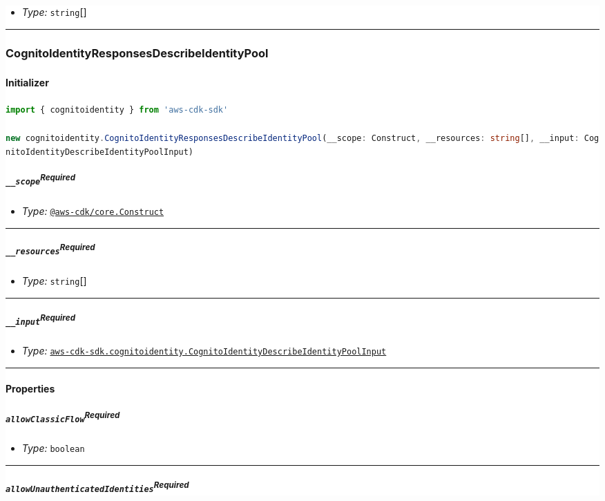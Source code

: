 - *Type:* `string`[]

---


### CognitoIdentityResponsesDescribeIdentityPool <a name="aws-cdk-sdk.cognitoidentity.CognitoIdentityResponsesDescribeIdentityPool"></a>

#### Initializer <a name="aws-cdk-sdk.cognitoidentity.CognitoIdentityResponsesDescribeIdentityPool.Initializer"></a>

```typescript
import { cognitoidentity } from 'aws-cdk-sdk'

new cognitoidentity.CognitoIdentityResponsesDescribeIdentityPool(__scope: Construct, __resources: string[], __input: CognitoIdentityDescribeIdentityPoolInput)
```

##### `__scope`<sup>Required</sup> <a name="aws-cdk-sdk.cognitoidentity.CognitoIdentityResponsesDescribeIdentityPool.parameter.__scope"></a>

- *Type:* [`@aws-cdk/core.Construct`](#@aws-cdk/core.Construct)

---

##### `__resources`<sup>Required</sup> <a name="aws-cdk-sdk.cognitoidentity.CognitoIdentityResponsesDescribeIdentityPool.parameter.__resources"></a>

- *Type:* `string`[]

---

##### `__input`<sup>Required</sup> <a name="aws-cdk-sdk.cognitoidentity.CognitoIdentityResponsesDescribeIdentityPool.parameter.__input"></a>

- *Type:* [`aws-cdk-sdk.cognitoidentity.CognitoIdentityDescribeIdentityPoolInput`](#aws-cdk-sdk.cognitoidentity.CognitoIdentityDescribeIdentityPoolInput)

---



#### Properties <a name="Properties"></a>

##### `allowClassicFlow`<sup>Required</sup> <a name="aws-cdk-sdk.cognitoidentity.CognitoIdentityResponsesDescribeIdentityPool.property.allowClassicFlow"></a>

- *Type:* `boolean`

---

##### `allowUnauthenticatedIdentities`<sup>Required</sup> <a name="aws-cdk-sdk.cognitoidentity.CognitoIdentityResponsesDescribeIdentityPool.property.allowUnauthenticatedIdentities"></a>
